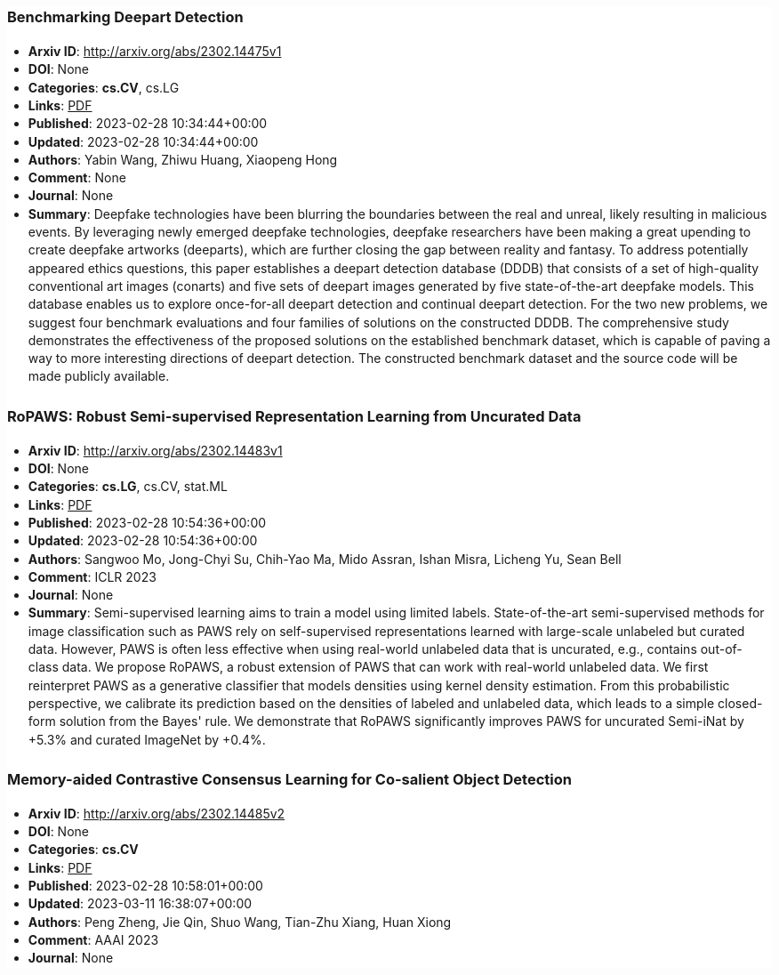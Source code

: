 

### Benchmarking Deepart Detection
- **Arxiv ID**: http://arxiv.org/abs/2302.14475v1
- **DOI**: None
- **Categories**: **cs.CV**, cs.LG
- **Links**: [PDF](http://arxiv.org/pdf/2302.14475v1)
- **Published**: 2023-02-28 10:34:44+00:00
- **Updated**: 2023-02-28 10:34:44+00:00
- **Authors**: Yabin Wang, Zhiwu Huang, Xiaopeng Hong
- **Comment**: None
- **Journal**: None
- **Summary**: Deepfake technologies have been blurring the boundaries between the real and unreal, likely resulting in malicious events. By leveraging newly emerged deepfake technologies, deepfake researchers have been making a great upending to create deepfake artworks (deeparts), which are further closing the gap between reality and fantasy. To address potentially appeared ethics questions, this paper establishes a deepart detection database (DDDB) that consists of a set of high-quality conventional art images (conarts) and five sets of deepart images generated by five state-of-the-art deepfake models. This database enables us to explore once-for-all deepart detection and continual deepart detection. For the two new problems, we suggest four benchmark evaluations and four families of solutions on the constructed DDDB. The comprehensive study demonstrates the effectiveness of the proposed solutions on the established benchmark dataset, which is capable of paving a way to more interesting directions of deepart detection. The constructed benchmark dataset and the source code will be made publicly available.



### RoPAWS: Robust Semi-supervised Representation Learning from Uncurated Data
- **Arxiv ID**: http://arxiv.org/abs/2302.14483v1
- **DOI**: None
- **Categories**: **cs.LG**, cs.CV, stat.ML
- **Links**: [PDF](http://arxiv.org/pdf/2302.14483v1)
- **Published**: 2023-02-28 10:54:36+00:00
- **Updated**: 2023-02-28 10:54:36+00:00
- **Authors**: Sangwoo Mo, Jong-Chyi Su, Chih-Yao Ma, Mido Assran, Ishan Misra, Licheng Yu, Sean Bell
- **Comment**: ICLR 2023
- **Journal**: None
- **Summary**: Semi-supervised learning aims to train a model using limited labels. State-of-the-art semi-supervised methods for image classification such as PAWS rely on self-supervised representations learned with large-scale unlabeled but curated data. However, PAWS is often less effective when using real-world unlabeled data that is uncurated, e.g., contains out-of-class data. We propose RoPAWS, a robust extension of PAWS that can work with real-world unlabeled data. We first reinterpret PAWS as a generative classifier that models densities using kernel density estimation. From this probabilistic perspective, we calibrate its prediction based on the densities of labeled and unlabeled data, which leads to a simple closed-form solution from the Bayes' rule. We demonstrate that RoPAWS significantly improves PAWS for uncurated Semi-iNat by +5.3% and curated ImageNet by +0.4%.



### Memory-aided Contrastive Consensus Learning for Co-salient Object Detection
- **Arxiv ID**: http://arxiv.org/abs/2302.14485v2
- **DOI**: None
- **Categories**: **cs.CV**
- **Links**: [PDF](http://arxiv.org/pdf/2302.14485v2)
- **Published**: 2023-02-28 10:58:01+00:00
- **Updated**: 2023-03-11 16:38:07+00:00
- **Authors**: Peng Zheng, Jie Qin, Shuo Wang, Tian-Zhu Xiang, Huan Xiong
- **Comment**: AAAI 2023
- **Journal**: None